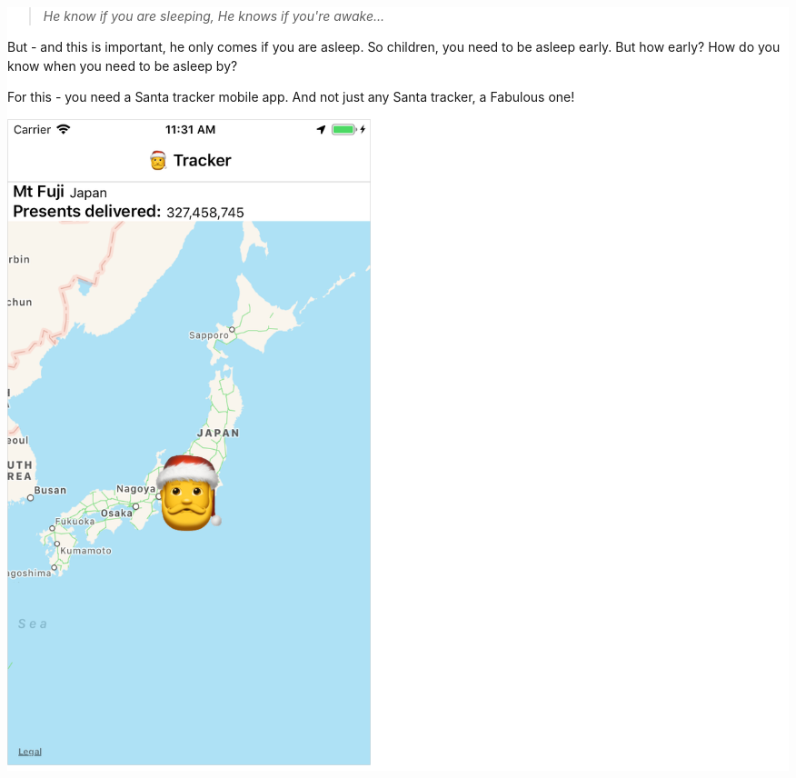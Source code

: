 > _He know if you are sleeping,
He knows if you're awake..._

But - and this is important, he only comes if you are asleep. So children, you need to be asleep early. But how early? How do you know when you need to be asleep by?

For this - you need a Santa tracker mobile app. And not just any Santa tracker, a Fabulous one!

<div class="image-div" style="max-width:400px;">
    
![Screenshot of Santa tracker app](Simulator-Screen-Shot---iPhone-8---2018-12-05-at-11.31.25-1.png)
    